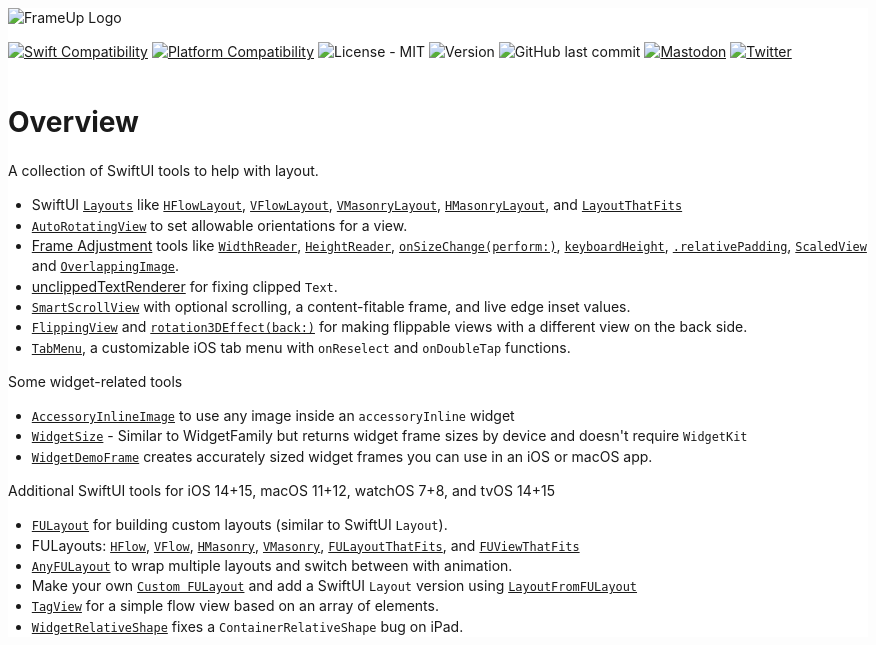 <img width="456" alt="FrameUp Logo" src="https://user-images.githubusercontent.com/2143656/149010960-2b0e1200-b6d4-40a5-bbe7-4aabc5ce6b09.png">

[![Swift Compatibility](https://img.shields.io/endpoint?url=https%3A%2F%2Fswiftpackageindex.com%2Fapi%2Fpackages%2Fryanlintott%2FFrameUp%2Fbadge%3Ftype%3Dswift-versions)](https://swiftpackageindex.com/ryanlintott/FrameUp)
[![Platform Compatibility](https://img.shields.io/endpoint?url=https%3A%2F%2Fswiftpackageindex.com%2Fapi%2Fpackages%2Fryanlintott%2FFrameUp%2Fbadge%3Ftype%3Dplatforms)](https://swiftpackageindex.com/ryanlintott/FrameUp)
![License - MIT](https://img.shields.io/github/license/ryanlintott/FrameUp)
![Version](https://img.shields.io/github/v/tag/ryanlintott/FrameUp?label=version)
![GitHub last commit](https://img.shields.io/github/last-commit/ryanlintott/FrameUp)
[![Mastodon](https://img.shields.io/badge/mastodon-@ryanlintott-5c4ee4.svg?style=flat)](http://mastodon.social/@ryanlintott)
[![Twitter](https://img.shields.io/badge/twitter-@ryanlintott-blue.svg?style=flat)](http://twitter.com/ryanlintott)

# Overview
A collection of SwiftUI tools to help with layout.

- SwiftUI [`Layouts`](#layouts) like [`HFlowLayout`](#hflowlayout), [`VFlowLayout`](#vflowlayout), [`VMasonryLayout`](#vmasonrylayout), [`HMasonryLayout`](#hmasonrylayout), and [`LayoutThatFits`](#layoutthatfits)
- [`AutoRotatingView`](#autorotatingview) to set allowable orientations for a view.
- [Frame Adjustment](#frame-adjustment) tools like [`WidthReader`](#widthreader), [`HeightReader`](#heightreader), [`onSizeChange(perform:)`](#onsizechangeperform), [`keyboardHeight`](#keyboardHeight), [`.relativePadding`](#relativepaddingedges-lengthfactor), [`ScaledView`](#scaledview) and [`OverlappingImage`](#overlappingimage).
- [unclippedTextRenderer](#unclippedtextrenderer) for fixing clipped `Text`. 
- [`SmartScrollView`](#smartscrollview) with optional scrolling, a content-fitable frame, and live edge inset values.
- [`FlippingView`](#flippingview) and [`rotation3DEffect(back:)`](#rotation3deffectback) for making flippable views with a different view on the back side.
- [`TabMenu`](#tabmenu), a customizable iOS tab menu with `onReselect` and `onDoubleTap` functions.

Some widget-related tools

- [`AccessoryInlineImage`](#accessoryinlineimage) to use any image inside an `accessoryInline` widget
- [`WidgetSize`](#widgetsize) - Similar to WidgetFamily but returns widget frame sizes by device and doesn't require `WidgetKit`
- [`WidgetDemoFrame`](#widgetdemoframe) creates accurately sized widget frames you can use in an iOS or macOS app.

Additional SwiftUI tools for iOS 14+15, macOS 11+12, watchOS 7+8, and tvOS 14+15

- [`FULayout`](#fulayout) for building custom layouts (similar to SwiftUI `Layout`).
- FULayouts: [`HFlow`](#hflow), [`VFlow`](#vflow), [`HMasonry`](#hmasonry), [`VMasonry`](#vmasonry), [`FULayoutThatFits`](#fulayoutthatfits), and [`FUViewThatFits`](#fuviewthatfits)
- [`AnyFULayout`](#anyfulayout) to wrap multiple layouts and switch between with animation.
- Make your own [`Custom FULayout`](#custom-fulayout) and add a SwiftUI `Layout` version using [`LayoutFromFULayout`](#layoutfromfulayout)
- [`TagView`](#tagview) for a simple flow view based on an array of elements.
- [`WidgetRelativeShape`](#widgetrelativeshape) fixes a `ContainerRelativeShape` bug on iPad.
